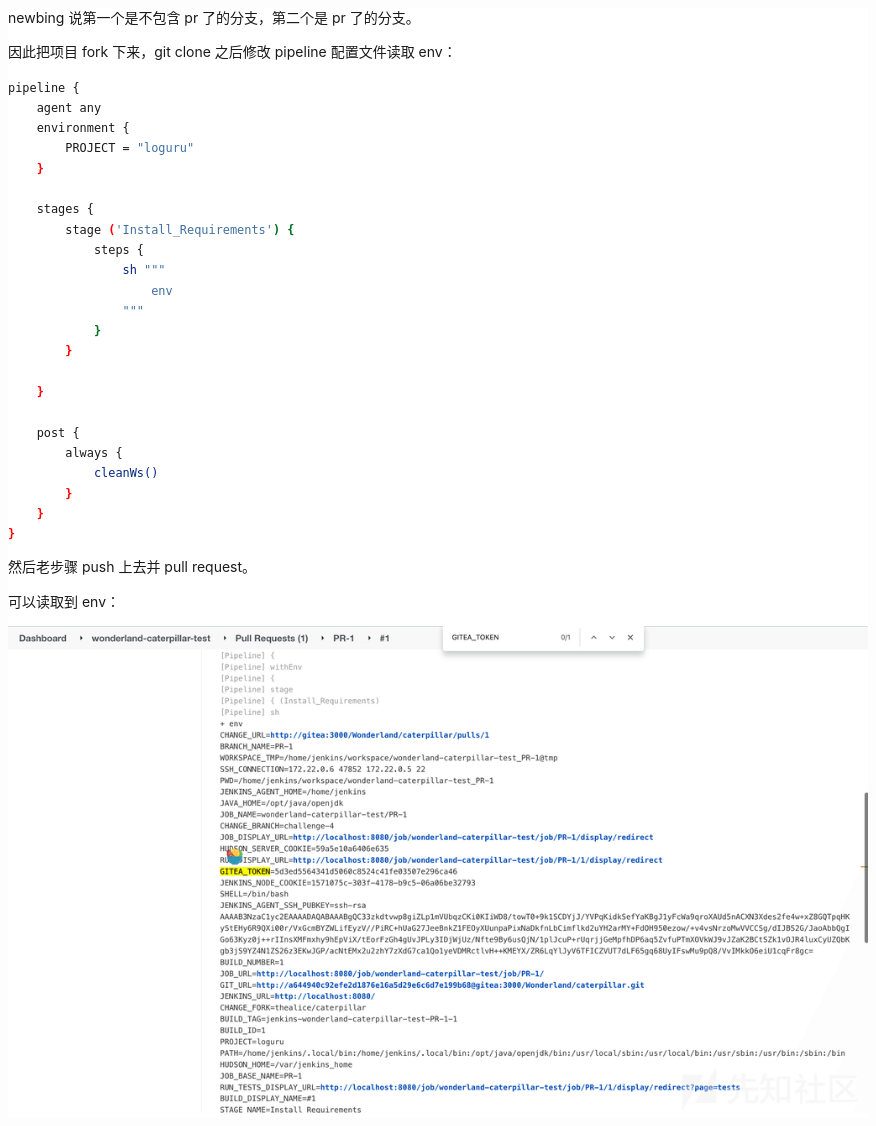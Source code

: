newbing 说第一个是不包含 pr 了的分支，第二个是 pr 了的分支。

因此把项目 fork 下来，git clone 之后修改 pipeline 配置文件读取 env：

```bash
pipeline {
    agent any
    environment {
        PROJECT = "loguru"
    }

    stages {
        stage ('Install_Requirements') {
            steps {
                sh """
                    env
                """
            }
        }

    }

    post {
        always {
            cleanWs()
        }
    }
}
```

然后老步骤 push 上去并 pull request。

可以读取到 env：

[![](assets/1699929835-e86f508ecd61cb0b7f4227b80e391d8a.png)](https://xzfile.aliyuncs.com/media/upload/picture/20231109133648-f9daabea-7ec1-1.png)
